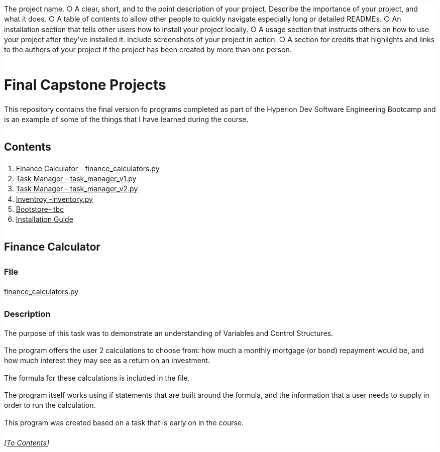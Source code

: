 
The project name.
○ A clear, short, and to the point description of your project. Describe
the importance of your project, and what it does.
○ A table of contents to allow other people to quickly navigate
especially long or detailed READMEs.
○ An installation section that tells other users how to install your project
locally.
○ A usage section that instructs others on how to use your project after
they’ve installed it. Include screenshots of your project in action.
○ A section for credits that highlights and links to the authors of your
project if the project has been created by more than one person.

<h1>Final Capstone Projects</h1>

<p>
  This repository contains the final version fo programs completed as part of the Hyperion Dev Software Engineering Bootcamp
   and is an example of some of the things that I have learned during the course.
</p>

<h2 id='contents'>Contents</h2>

<ol>
    <li>
        <a href='#finance-calculator'>Finance Calculator - finance_calculators.py</a>
    </li>
    <li>
        <a href='#task-manager-v1'>Task Manager - task_manager_v1.py</a>
    </li>
    <li>
        <a href='#task-manager-v2'>Task Manager - task_manager_v2.py</a>
    </li>
    <li>
        <a href='#inventory'>Inventroy -inventory.py</a>
    </li>
    <li>
        <a href='#bookstore' disabled>Bootstore- tbc</a>
    </li>
    <li>
        <a href='#install'>Installation Guide</a>
    </li>

</ol>

<h2 id='finance-calculator'>Finance Calculator</h2>
    <h3>File</h3>
        <a href='/finance_calculators.py'>finance_calculators.py</a>
    <h3>Description</h3>
        <p>
            The purpose of this task was to demonstrate an understanding of Variables and Control Structures.
        </p>
        <p>
        <p>
            The program offers the user 2 calculations to choose from: how much a monthly mortgage (or bond) repayment would be, and how much interest they may see as a return on an investment.
        </p>
        <p>
            The formula for these calculations is included in the file.
        <p>
            The program itself works using if statements that are built around the formula, and the information that a user needs to supply in order to run the calculation.
        </p>
        <p>
            This program was created based on a task that is early on in the course.
        </p>
    <h6>[<a href='#contents'>To Contents</a>]</h6>